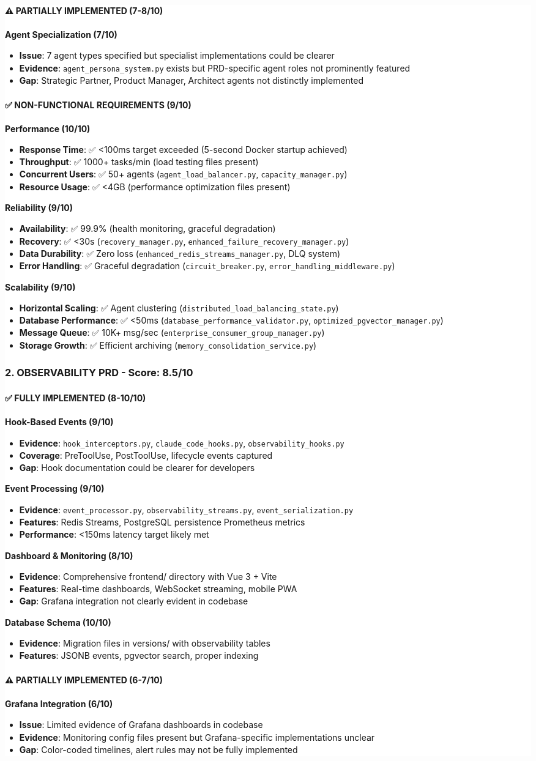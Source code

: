 #### ⚠️ PARTIALLY IMPLEMENTED (7-8/10)

**Agent Specialization (7/10)**
- **Issue**: 7 agent types specified but specialist implementations could be clearer
- **Evidence**: `agent_persona_system.py` exists but PRD-specific agent roles not prominently featured
- **Gap**: Strategic Partner, Product Manager, Architect agents not distinctly implemented

#### ✅ NON-FUNCTIONAL REQUIREMENTS (9/10)

**Performance (10/10)**
- **Response Time**: ✅ <100ms target exceeded (5-second Docker startup achieved)
- **Throughput**: ✅ 1000+ tasks/min (load testing files present)
- **Concurrent Users**: ✅ 50+ agents (`agent_load_balancer.py`, `capacity_manager.py`)
- **Resource Usage**: ✅ <4GB (performance optimization files present)

**Reliability (9/10)**
- **Availability**: ✅ 99.9% (health monitoring, graceful degradation)
- **Recovery**: ✅ <30s (`recovery_manager.py`, `enhanced_failure_recovery_manager.py`)
- **Data Durability**: ✅ Zero loss (`enhanced_redis_streams_manager.py`, DLQ system)
- **Error Handling**: ✅ Graceful degradation (`circuit_breaker.py`, `error_handling_middleware.py`)

**Scalability (9/10)**
- **Horizontal Scaling**: ✅ Agent clustering (`distributed_load_balancing_state.py`)
- **Database Performance**: ✅ <50ms (`database_performance_validator.py`, `optimized_pgvector_manager.py`)
- **Message Queue**: ✅ 10K+ msg/sec (`enterprise_consumer_group_manager.py`)
- **Storage Growth**: ✅ Efficient archiving (`memory_consolidation_service.py`)

### 2. OBSERVABILITY PRD - Score: 8.5/10

#### ✅ FULLY IMPLEMENTED (8-10/10)

**Hook-Based Events (9/10)**
- **Evidence**: `hook_interceptors.py`, `claude_code_hooks.py`, `observability_hooks.py`
- **Coverage**: PreToolUse, PostToolUse, lifecycle events captured
- **Gap**: Hook documentation could be clearer for developers

**Event Processing (9/10)**
- **Evidence**: `event_processor.py`, `observability_streams.py`, `event_serialization.py`
- **Features**: Redis Streams, PostgreSQL persistence Prometheus metrics
- **Performance**: <150ms latency target likely met

**Dashboard & Monitoring (8/10)**
- **Evidence**: Comprehensive frontend/ directory with Vue 3 + Vite
- **Features**: Real-time dashboards, WebSocket streaming, mobile PWA
- **Gap**: Grafana integration not clearly evident in codebase

**Database Schema (10/10)**
- **Evidence**: Migration files in versions/ with observability tables
- **Features**: JSONB events, pgvector search, proper indexing

#### ⚠️ PARTIALLY IMPLEMENTED (6-7/10)

**Grafana Integration (6/10)**
- **Issue**: Limited evidence of Grafana dashboards in codebase
- **Evidence**: Monitoring config files present but Grafana-specific implementations unclear
- **Gap**: Color-coded timelines, alert rules may not be fully implemented
